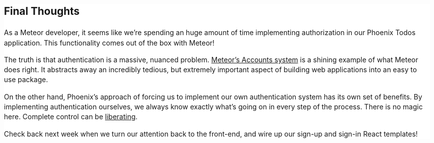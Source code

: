## Final Thoughts

As a Meteor developer, it seems like we’re spending an huge amount of time implementing authorization in our Phoenix Todos application. This functionality comes out of the box with Meteor!

The truth is that authentication is a massive, nuanced problem. [Meteor’s Accounts system](https://guide.meteor.com/accounts.html) is a shining example of what Meteor does right. It abstracts away an incredibly tedious, but extremely important aspect of building web applications into an easy to use package.

On the other hand, Phoenix’s approach of forcing us to implement our own authentication system has its own set of benefits. By implementing authentication ourselves, we always know exactly what’s going on in every step of the process. There is no magic here. Complete control can be [liberating](https://github.com/meteor/meteor/issues/1834).

Check back next week when we turn our attention back to the front-end, and wire up our sign-up and sign-in React templates!
